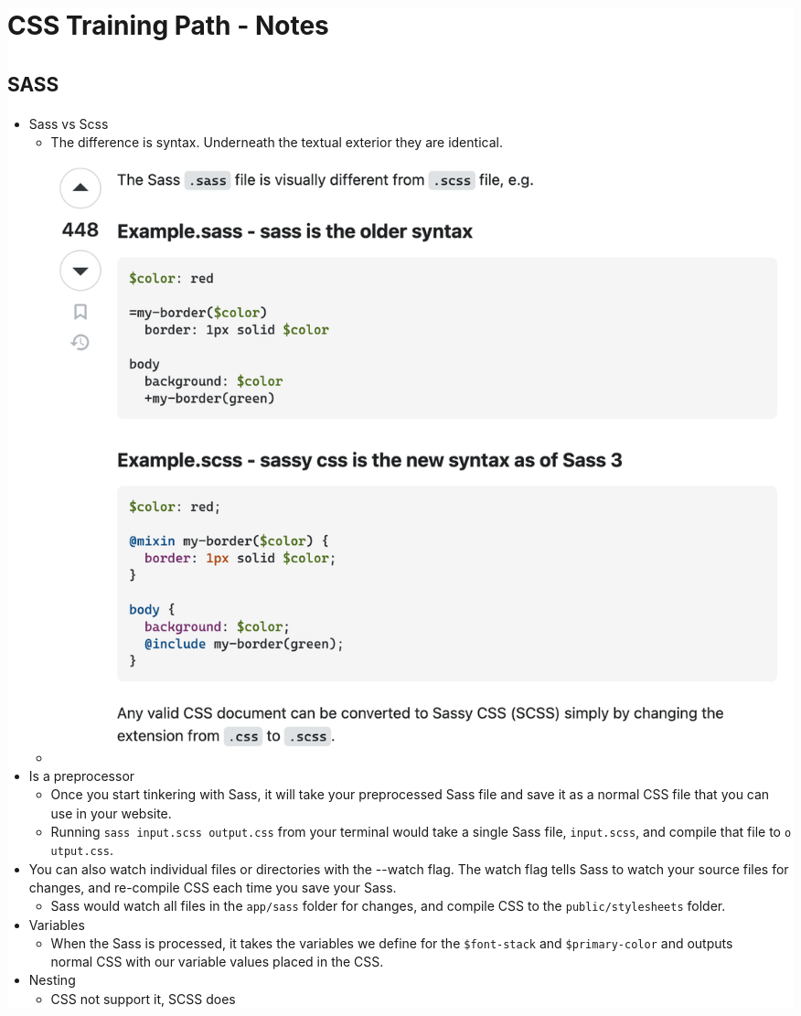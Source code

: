 # CSS Training Path - Notes


## SASS
- Sass vs Scss
	- The difference is syntax. Underneath the textual exterior they are identical.
	- ![image](Attachments/CleanShot%202023-07-28%20at%2010.40.37%402x.png)
- Is a preprocessor
	- Once you start tinkering with Sass, it will take your preprocessed Sass file and save it as a normal CSS file that you can use in your website.
	- Running `sass input.scss output.css` from your terminal would take a single Sass file, `input.scss`, and compile that file to `output.css`.
- You can also watch individual files or directories with the --watch flag. The watch flag tells Sass to watch your source files for changes, and re-compile CSS each time you save your Sass.
	- Sass would watch all files in the `app/sass` folder for changes, and compile CSS to the `public/stylesheets` folder.
- Variables
	- When the Sass is processed, it takes the variables we define for the `$font-stack` and `$primary-color` and outputs normal CSS with our variable values placed in the CSS.
- Nesting
	- CSS not support it, SCSS does